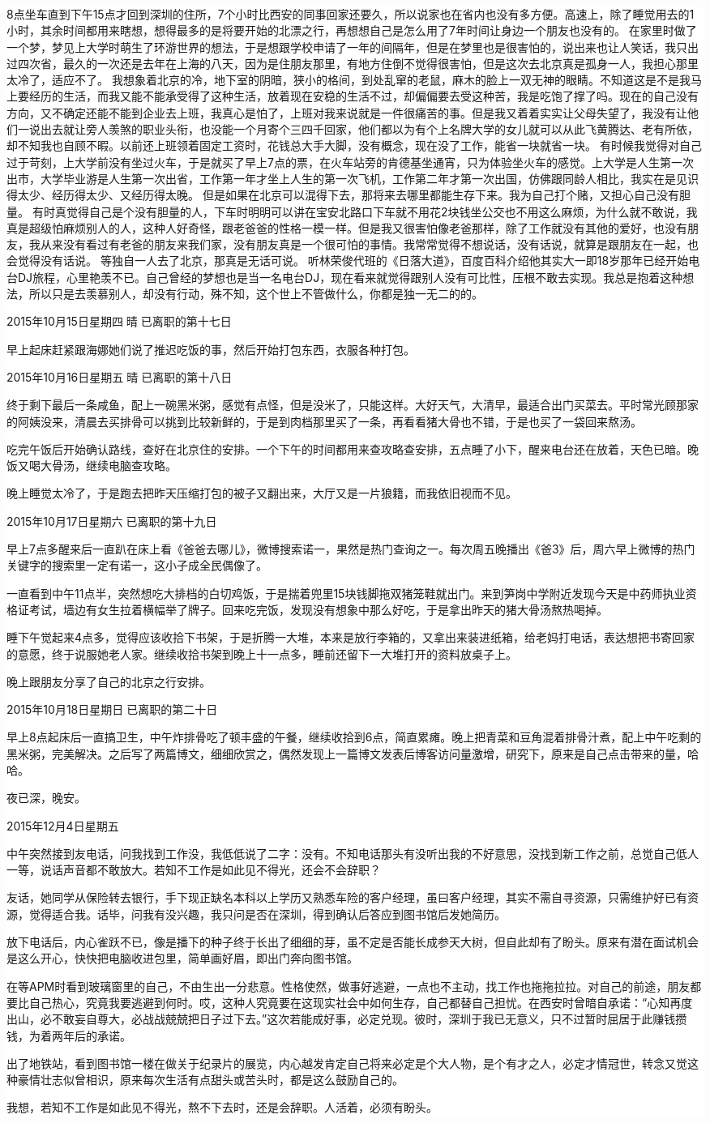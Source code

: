 8点坐车直到下午15点才回到深圳的住所，7个小时比西安的同事回家还要久，所以说家也在省内也没有多方便。高速上，除了睡觉用去的1小时，其余时间都用来瞎想，想得最多的是将要开始的北漂之行，再想想自己是怎么用了7年时间让身边一个朋友也没有的。 在家里时做了一个梦，梦见上大学时萌生了环游世界的想法，于是想跟学校申请了一年的间隔年，但是在梦里也是很害怕的，说出来也让人笑话，我只出过四次省，最久的一次还是去年在上海的八天，因为是住朋友那里，有地方住倒不觉得很害怕，但是这次去北京真是孤身一人，我担心那里太冷了，适应不了。 我想象着北京的冷，地下室的阴暗，狭小的格间，到处乱窜的老鼠，麻木的脸上一双无神的眼睛。不知道这是不是我马上要经历的生活，而我又能不能承受得了这种生活，放着现在安稳的生活不过，却偏偏要去受这种苦，我是吃饱了撑了吗。现在的自己没有方向，又不确定还能不能到企业去上班，我真心是怕了，上班对我来说就是一件很痛苦的事。但是我又着着实实让父母失望了，我没有让他们一说出去就让旁人羡煞的职业头衔，也没能一个月寄个三四千回家，他们都以为有个上名牌大学的女儿就可以从此飞黄腾达、老有所依，却不知我也自顾不暇。以前还上班领着固定工资时，花钱总大手大脚，没有概念，现在没了工作，能省一块就省一块。 有时候我觉得对自己过于苛刻，上大学前没有坐过火车，于是就买了早上7点的票，在火车站旁的肯德基坐通宵，只为体验坐火车的感觉。上大学是人生第一次出市，大学毕业游是人生第一次出省，工作第一年才坐上人生的第一次飞机，工作第二年才第一次出国，仿佛跟同龄人相比，我实在是见识得太少、经历得太少、又经历得太晚。 但是如果在北京可以混得下去，那将来去哪里都能生存下来。我为自己打个赌，又担心自己没有胆量。 有时真觉得自己是个没有胆量的人，下车时明明可以讲在宝安北路口下车就不用花2块钱坐公交也不用这么麻烦，为什么就不敢说，我真是超级怕麻烦别人的人，这种人好奇怪，跟老爸爸的性格一模一样。但是我又很害怕像老爸那样，除了工作就没有其他的爱好，也没有朋友，我从来没有看过有老爸的朋友来我们家，没有朋友真是一个很可怕的事情。我常常觉得不想说话，没有话说，就算是跟朋友在一起，也会觉得没有话说。 等独自一人去了北京，那真是无话可说。 听林荣俊代班的《日落大道》，百度百科介绍他其实大一即18岁那年已经开始电台DJ旅程，心里艳羡不已。自己曾经的梦想也是当一名电台DJ，现在看来就觉得跟别人没有可比性，压根不敢去实现。我总是抱着这种想法，所以只是去羡慕别人，却没有行动，殊不知，这个世上不管做什么，你都是独一无二的的。

2015年10月15日星期四  晴  已离职的第十七日

早上起床赶紧跟海娜她们说了推迟吃饭的事，然后开始打包东西，衣服各种打包。

2015年10月16日星期五  晴  已离职的第十八日

终于剩下最后一条咸鱼，配上一碗黑米粥，感觉有点怪，但是没米了，只能这样。大好天气，大清早，最适合出门买菜去。平时常光顾那家的阿姨没来，清晨去买排骨可以挑到比较新鲜的，于是到肉档那里买了一条，再看看猪大骨也不错，于是也买了一袋回来熬汤。

吃完午饭后开始确认路线，查好在北京住的安排。一个下午的时间都用来查攻略查安排，五点睡了小下，醒来电台还在放着，天色已暗。晚饭又喝大骨汤，继续电脑查攻略。

晚上睡觉太冷了，于是跑去把昨天压缩打包的被子又翻出来，大厅又是一片狼籍，而我依旧视而不见。

2015年10月17日星期六  已离职的第十九日

早上7点多醒来后一直趴在床上看《爸爸去哪儿》，微博搜索诺一，果然是热门查询之一。每次周五晚播出《爸3》后，周六早上微博的热门关键字的搜索里一定有诺一，这小子成全民偶像了。

一直看到中午11点半，突然想吃大排档的白切鸡饭，于是揣着兜里15块钱脚拖双猪笼鞋就出门。来到笋岗中学附近发现今天是中药师执业资格证考试，墙边有女生拉着横幅举了牌子。回来吃完饭，发现没有想象中那么好吃，于是拿出昨天的猪大骨汤熬热喝掉。

睡下午觉起来4点多，觉得应该收拾下书架，于是折腾一大堆，本来是放行李箱的，又拿出来装进纸箱，给老妈打电话，表达想把书寄回家的意愿，终于说服她老人家。继续收拾书架到晚上十一点多，睡前还留下一大堆打开的资料放桌子上。

晚上跟朋友分享了自己的北京之行安排。

2015年10月18日星期日  已离职的第二十日

早上8点起床后一直搞卫生，中午炸排骨吃了顿丰盛的午餐，继续收拾到6点，简直累瘫。晚上把青菜和豆角混着排骨汁煮，配上中午吃剩的黑米粥，完美解决。之后写了两篇博文，细细欣赏之，偶然发现上一篇博文发表后博客访问量激增，研究下，原来是自己点击带来的量，哈哈。

夜已深，晚安。



2015年12月4日星期五 

中午突然接到友电话，问我找到工作没，我低低说了二字：没有。不知电话那头有没听出我的不好意思，没找到新工作之前，总觉自己低人一等，说话声音都不敢放大。若知不工作是如此见不得光，还会不会辞职？

友话，她同学从保险转去银行，手下现正缺名本科以上学历又熟悉车险的客户经理，虽曰客户经理，其实不需自寻资源，只需维护好已有资源，觉得适合我。话毕，问我有没兴趣，我只问是否在深圳，得到确认后答应到图书馆后发她简历。

放下电话后，内心雀跃不已，像是播下的种子终于长出了细细的芽，虽不定是否能长成参天大树，但自此却有了盼头。原来有潜在面试机会是这么开心，快快把电脑收进包里，简单画好眉，即出门奔向图书馆。

在等APM时看到玻璃窗里的自己，不由生出一分悲意。性格使然，做事好逃避，一点也不主动，找工作也拖拖拉拉。对自己的前途，朋友都要比自己热心，究竟我要逃避到何时。哎，这种人究竟要在这现实社会中如何生存，自己都替自己担忧。在西安时曾暗自承诺：“心知再度出山，必不敢妄自尊大，必战战兢兢把日子过下去。”这次若能成好事，必定兑现。彼时，深圳于我已无意义，只不过暂时屈居于此赚钱攒钱，为着两年后的承诺。

出了地铁站，看到图书馆一楼在做关于纪录片的展览，内心越发肯定自己将来必定是个大人物，是个有才之人，必定才情冠世，转念又觉这种豪情壮志似曾相识，原来每次生活有点甜头或苦头时，都是这么鼓励自己的。

我想，若知不工作是如此见不得光，熬不下去时，还是会辞职。人活着，必须有盼头。
